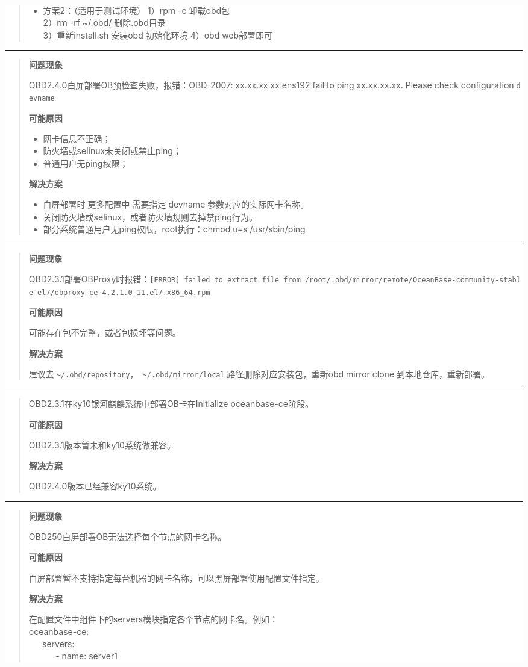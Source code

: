 > - 方案2：（适用于测试环境）
> 1）rpm -e  卸载obd包  
> 2）rm -rf ~/.obd/  删除.obd目录  
> 3）重新install.sh 安装obd 初始化环境
> 4）obd web部署即可
---
> **问题现象**
>
> OBD2.4.0白屏部署OB预检查失败，报错：OBD-2007: xx.xx.xx.xx ens192 fail to ping xx.xx.xx.xx. Please check configuration `devname`
>
> **可能原因**
>
> - 网卡信息不正确；
> - 防火墙或selinux未关闭或禁止ping；
> - 普通用户无ping权限；
>
> **解决方案**
>
> - 白屏部署时 更多配置中 需要指定 devname 参数对应的实际网卡名称。
> - 关闭防火墙或selinux，或者防火墙规则去掉禁ping行为。
> - 部分系统普通用户无ping权限，root执行：chmod u+s /usr/sbin/ping
---
> **问题现象**
>
> OBD2.3.1部署OBProxy时报错：`[ERROR] failed to extract file from /root/.obd/mirror/remote/OceanBase-community-stable-el7/obproxy-ce-4.2.1.0-11.el7.x86_64.rpm`
>
> **可能原因**
>
> 可能存在包不完整，或者包损坏等问题。
>
> **解决方案**
>
> 建议去 `~/.obd/repository`，` ~/.obd/mirror/local` 路径删除对应安装包，重新obd mirror clone 到本地仓库，重新部署。
>
---
> OBD2.3.1在ky10银河麒麟系统中部署OB卡在Initialize oceanbase-ce阶段。
>
> **可能原因**
>
> OBD2.3.1版本暂未和ky10系统做兼容。
>
> **解决方案**
>
> OBD2.4.0版本已经兼容ky10系统。
>
---

> **问题现象**
>
> OBD250白屏部署OB无法选择每个节点的网卡名称。
>
> **可能原因**
>
> 白屏部署暂不支持指定每台机器的网卡名称，可以黑屏部署使用配置文件指定。
>
> **解决方案**
>
> 在配置文件中组件下的servers模块指定各个节点的网卡名。例如：     
> oceanbase-ce:     
> ` ` ` ` servers:      
> ` ` ` ` ` ` ` ` - name: server1       